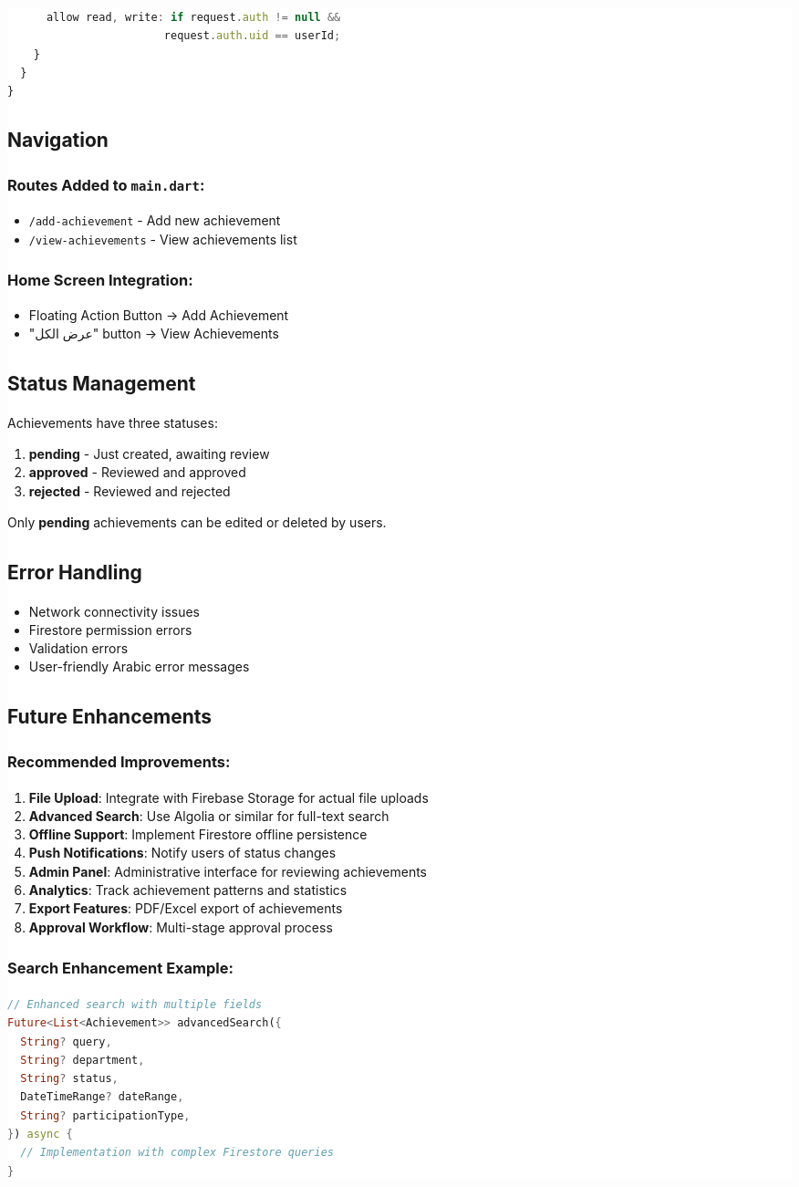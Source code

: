```javascript
      allow read, write: if request.auth != null && 
                        request.auth.uid == userId;
    }
  }
}
```

## Navigation

### Routes Added to `main.dart`:
- `/add-achievement` - Add new achievement
- `/view-achievements` - View achievements list

### Home Screen Integration:
- Floating Action Button → Add Achievement
- "عرض الكل" button → View Achievements

## Status Management

Achievements have three statuses:
1. **pending** - Just created, awaiting review
2. **approved** - Reviewed and approved
3. **rejected** - Reviewed and rejected

Only **pending** achievements can be edited or deleted by users.

## Error Handling

- Network connectivity issues
- Firestore permission errors
- Validation errors
- User-friendly Arabic error messages

## Future Enhancements

### Recommended Improvements:
1. **File Upload**: Integrate with Firebase Storage for actual file uploads
2. **Advanced Search**: Use Algolia or similar for full-text search
3. **Offline Support**: Implement Firestore offline persistence
4. **Push Notifications**: Notify users of status changes
5. **Admin Panel**: Administrative interface for reviewing achievements
6. **Analytics**: Track achievement patterns and statistics
7. **Export Features**: PDF/Excel export of achievements
8. **Approval Workflow**: Multi-stage approval process

### Search Enhancement Example:
```dart
// Enhanced search with multiple fields
Future<List<Achievement>> advancedSearch({
  String? query,
  String? department,
  String? status,
  DateTimeRange? dateRange,
  String? participationType,
}) async {
  // Implementation with complex Firestore queries
}
```
